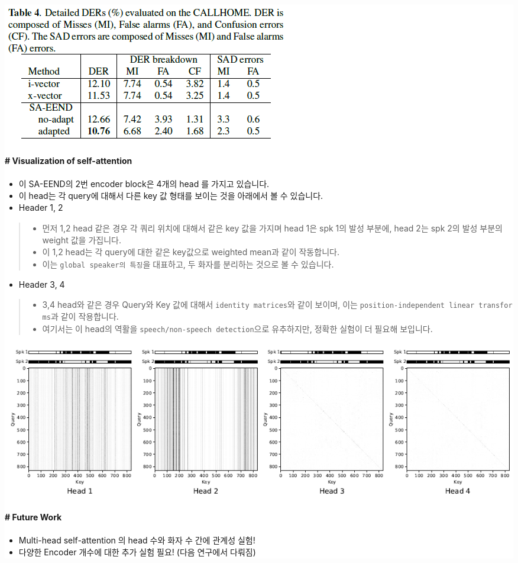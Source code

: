 ![](/assets/img/dev/papertomath/summary/SA_EEND/summary--007-Final_Results.png)

#### # Visualization of self-attention

- 이 SA-EEND의 2번 encoder block은 4개의 head 를 가지고 있습니다.
- 이 head는 각 query에 대해서 다른 key 값 형태를 보이는 것을 아래에서 볼 수 있습니다.
- Header 1, 2
> - 먼저 1,2 head 같은 경우 각 쿼리 위치에 대해서 같은 key 값을 가지며 head 1은 spk 1의 발성 부분에, head 2는 spk 2의 발성 부분의 weight 값을 가집니다.
> - 이 1,2 head는 각 query에 대한 같은 key값으로 weighted mean과 같이 작동합니다.
> - 이는 `global speaker의 특징`을 대표하고, 두 화자를 분리하는 것으로 볼 수 있습니다.

- Header 3, 4
> - 3,4 head와 같은 경우 Query와 Key 값에 대해서 `identity matrices`와 같이 보이며, 이는 `position-independent linear transforms`과 같이 작용합니다.
> - 여기서는 이 head의 역활을 `speech/non-speech detection`으로 유추하지만, 정확한 실험이 더 필요해 보입니다.

![](/assets/img/dev/papertomath/summary/SA_EEND/summary--008-Visualization_Self_Attention.png)

#### # Future Work

- Multi-head self-attention 의 head 수와 화자 수 간에 관계성 실험!
- 다양한 Encoder 개수에 대한 추가 실험 필요! (다음 연구에서 다뤄짐)
